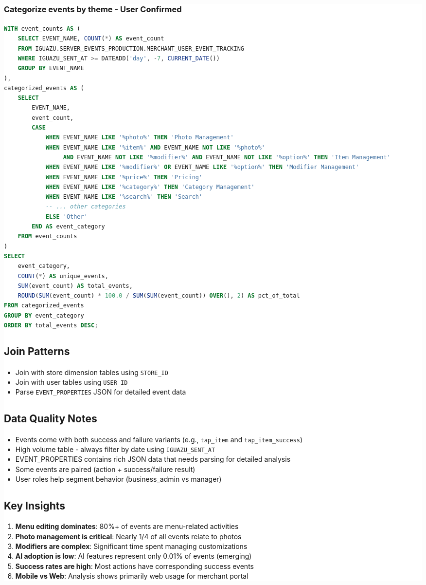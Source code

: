 ### Categorize events by theme - User Confirmed
```sql
WITH event_counts AS (
    SELECT EVENT_NAME, COUNT(*) AS event_count
    FROM IGUAZU.SERVER_EVENTS_PRODUCTION.MERCHANT_USER_EVENT_TRACKING
    WHERE IGUAZU_SENT_AT >= DATEADD('day', -7, CURRENT_DATE())
    GROUP BY EVENT_NAME
),
categorized_events AS (
    SELECT 
        EVENT_NAME,
        event_count,
        CASE 
            WHEN EVENT_NAME LIKE '%photo%' THEN 'Photo Management'
            WHEN EVENT_NAME LIKE '%item%' AND EVENT_NAME NOT LIKE '%photo%' 
                 AND EVENT_NAME NOT LIKE '%modifier%' AND EVENT_NAME NOT LIKE '%option%' THEN 'Item Management'
            WHEN EVENT_NAME LIKE '%modifier%' OR EVENT_NAME LIKE '%option%' THEN 'Modifier Management'
            WHEN EVENT_NAME LIKE '%price%' THEN 'Pricing'
            WHEN EVENT_NAME LIKE '%category%' THEN 'Category Management'
            WHEN EVENT_NAME LIKE '%search%' THEN 'Search'
            -- ... other categories
            ELSE 'Other'
        END AS event_category
    FROM event_counts
)
SELECT 
    event_category,
    COUNT(*) AS unique_events,
    SUM(event_count) AS total_events,
    ROUND(SUM(event_count) * 100.0 / SUM(SUM(event_count)) OVER(), 2) AS pct_of_total
FROM categorized_events
GROUP BY event_category
ORDER BY total_events DESC;
```

## Join Patterns
- Join with store dimension tables using `STORE_ID`
- Join with user tables using `USER_ID`
- Parse `EVENT_PROPERTIES` JSON for detailed event data

## Data Quality Notes
- Events come with both success and failure variants (e.g., `tap_item` and `tap_item_success`)
- High volume table - always filter by date using `IGUAZU_SENT_AT`
- EVENT_PROPERTIES contains rich JSON data that needs parsing for detailed analysis
- Some events are paired (action + success/failure result)
- User roles help segment behavior (business_admin vs manager)

## Key Insights
1. **Menu editing dominates**: 80%+ of events are menu-related activities
2. **Photo management is critical**: Nearly 1/4 of all events relate to photos
3. **Modifiers are complex**: Significant time spent managing customizations
4. **AI adoption is low**: AI features represent only 0.01% of events (emerging)
5. **Success rates are high**: Most actions have corresponding success events
6. **Mobile vs Web**: Analysis shows primarily web usage for merchant portal
